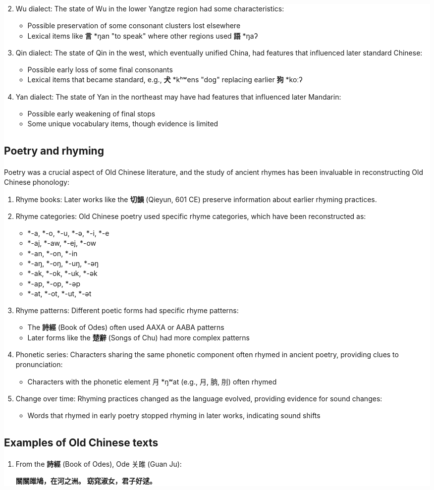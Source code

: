 2. Wu dialect:
   The state of Wu in the lower Yangtze region had some characteristics:
   - Possible preservation of some consonant clusters lost elsewhere
   - Lexical items like **言** *ŋan "to speak" where other regions used **語** *ŋaʔ

3. Qin dialect:
   The state of Qin in the west, which eventually unified China, had features that influenced later standard Chinese:
   - Possible early loss of some final consonants
   - Lexical items that became standard, e.g., **犬** *kʰʷens "dog" replacing earlier **狗** *koːʔ

4. Yan dialect:
   The state of Yan in the northeast may have had features that influenced later Mandarin:
   - Possible early weakening of final stops
   - Some unique vocabulary items, though evidence is limited

## Poetry and rhyming

Poetry was a crucial aspect of Old Chinese literature, and the study of ancient rhymes has been invaluable in reconstructing Old Chinese phonology:

1. Rhyme books:
   Later works like the **切韻** (Qieyun, 601 CE) preserve information about earlier rhyming practices.

2. Rhyme categories:
   Old Chinese poetry used specific rhyme categories, which have been reconstructed as:
   - *-a, *-o, *-u, *-ə, *-i, *-e
   - *-aj, *-aw, *-ej, *-ow
   - *-an, *-on, *-in
   - *-aŋ, *-oŋ, *-uŋ, *-əŋ
   - *-ak, *-ok, *-uk, *-ək
   - *-ap, *-op, *-əp
   - *-at, *-ot, *-ut, *-ət

3. Rhyme patterns:
   Different poetic forms had specific rhyme patterns:
   - The **詩經** (Book of Odes) often used AAXA or AABA patterns
   - Later forms like the **楚辭** (Songs of Chu) had more complex patterns

4. Phonetic series:
   Characters sharing the same phonetic component often rhymed in ancient poetry, providing clues to pronunciation:
   - Characters with the phonetic element 月 *ŋʷat (e.g., 月, 朒, 刖) often rhymed

5. Change over time:
   Rhyming practices changed as the language evolved, providing evidence for sound changes:
   - Words that rhymed in early poetry stopped rhyming in later works, indicating sound shifts

## Examples of Old Chinese texts

1. From the **詩經** (Book of Odes), Ode 关雎 (Guan Ju):

   **關關雎鳩，在河之洲。**
   **窈窕淑女，君子好逑。**
